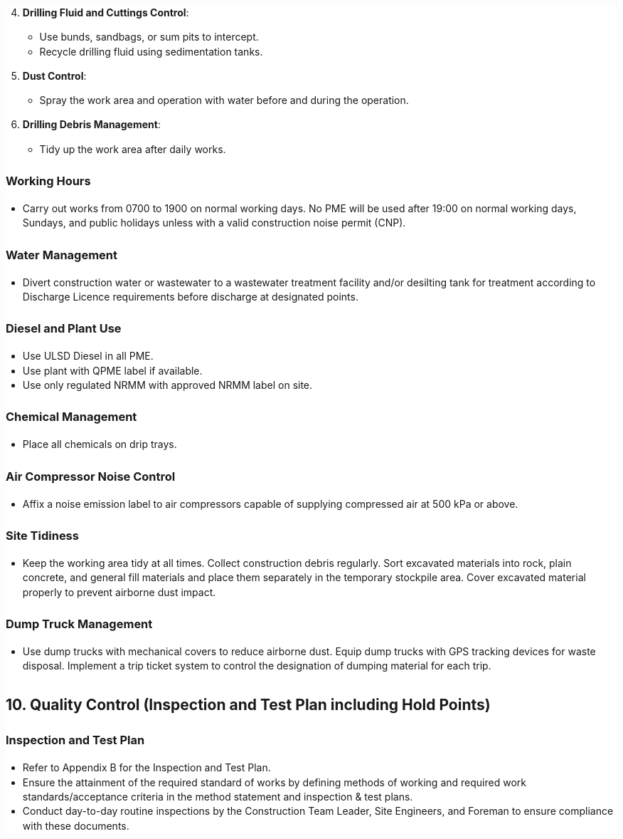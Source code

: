 4. **Drilling Fluid and Cuttings Control**:
   - Use bunds, sandbags, or sum pits to intercept.
   - Recycle drilling fluid using sedimentation tanks.

5. **Dust Control**:
   - Spray the work area and operation with water before and during the operation.

6. **Drilling Debris Management**:
   - Tidy up the work area after daily works.

### Working Hours

- Carry out works from 0700 to 1900 on normal working days. No PME will be used after 19:00 on normal working days, Sundays, and public holidays unless with a valid construction noise permit (CNP).

### Water Management

- Divert construction water or wastewater to a wastewater treatment facility and/or desilting tank for treatment according to Discharge Licence requirements before discharge at designated points.

### Diesel and Plant Use

- Use ULSD Diesel in all PME.
- Use plant with QPME label if available.
- Use only regulated NRMM with approved NRMM label on site.

### Chemical Management

- Place all chemicals on drip trays.

### Air Compressor Noise Control

- Affix a noise emission label to air compressors capable of supplying compressed air at 500 kPa or above.

### Site Tidiness

- Keep the working area tidy at all times. Collect construction debris regularly. Sort excavated materials into rock, plain concrete, and general fill materials and place them separately in the temporary stockpile area. Cover excavated material properly to prevent airborne dust impact.

### Dump Truck Management

- Use dump trucks with mechanical covers to reduce airborne dust. Equip dump trucks with GPS tracking devices for waste disposal. Implement a trip ticket system to control the designation of dumping material for each trip.

## 10. Quality Control (Inspection and Test Plan including Hold Points)

### Inspection and Test Plan

- Refer to Appendix B for the Inspection and Test Plan.
- Ensure the attainment of the required standard of works by defining methods of working and required work standards/acceptance criteria in the method statement and inspection & test plans.
- Conduct day-to-day routine inspections by the Construction Team Leader, Site Engineers, and Foreman to ensure compliance with these documents.
